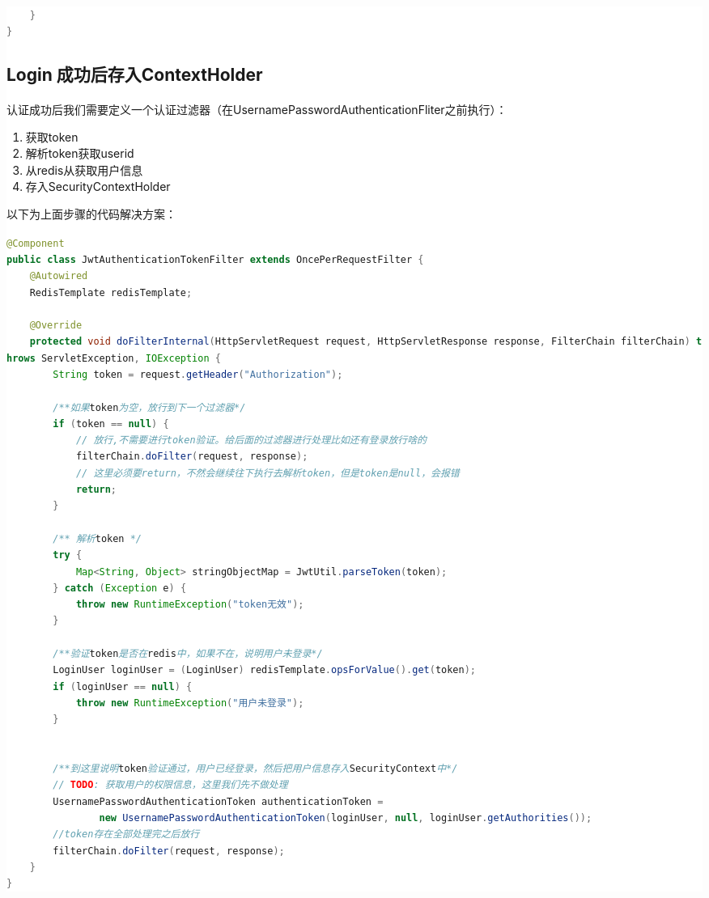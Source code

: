 ```java
    }
}
```

## Login 成功后存入ContextHolder

认证成功后我们需要定义一个认证过滤器（在UsernamePasswordAuthenticationFliter之前执行）：

1. 获取token
2. 解析token获取userid
3. 从redis从获取用户信息
4. 存入SecurityContextHolder

以下为上面步骤的代码解决方案：

```java
@Component
public class JwtAuthenticationTokenFilter extends OncePerRequestFilter {
    @Autowired
    RedisTemplate redisTemplate;

    @Override
    protected void doFilterInternal(HttpServletRequest request, HttpServletResponse response, FilterChain filterChain) throws ServletException, IOException {
        String token = request.getHeader("Authorization");

        /**如果token为空，放行到下一个过滤器*/
        if (token == null) {
            // 放行,不需要进行token验证。给后面的过滤器进行处理比如还有登录放行啥的
            filterChain.doFilter(request, response);
            // 这里必须要return，不然会继续往下执行去解析token，但是token是null，会报错
            return;
        }

        /** 解析token */
        try {
            Map<String, Object> stringObjectMap = JwtUtil.parseToken(token);
        } catch (Exception e) {
            throw new RuntimeException("token无效");
        }

        /**验证token是否在redis中，如果不在，说明用户未登录*/
        LoginUser loginUser = (LoginUser) redisTemplate.opsForValue().get(token);
        if (loginUser == null) {
            throw new RuntimeException("用户未登录");
        }
      

        /**到这里说明token验证通过，用户已经登录，然后把用户信息存入SecurityContext中*/
        // TODO: 获取用户的权限信息，这里我们先不做处理
        UsernamePasswordAuthenticationToken authenticationToken =
                new UsernamePasswordAuthenticationToken(loginUser, null, loginUser.getAuthorities());
        //token存在全部处理完之后放行
        filterChain.doFilter(request, response);
    }
}
```
